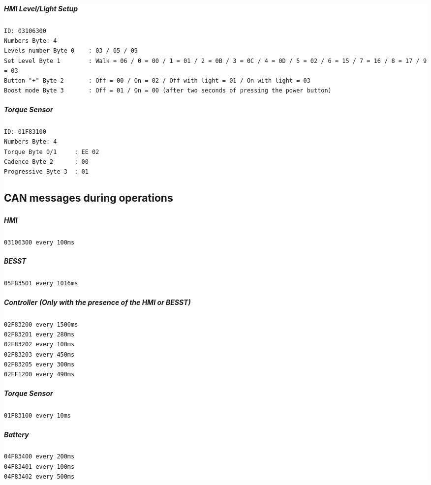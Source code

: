 ##### HMI Level/Light Setup

```
ID: 03106300
Numbers Byte: 4
Levels number Byte 0	: 03 / 05 / 09
Set Level Byte 1		: Walk = 06 / 0 = 00 / 1 = 01 / 2 = 0B / 3 = 0C / 4 = 0D / 5 = 02 / 6 = 15 / 7 = 16 / 8 = 17 / 9 = 03
Button "+" Byte 2      	: Off = 00 / On = 02 / Off with light = 01 / On with light = 03
Boost mode Byte 3	    : Off = 01 / On = 00 (after two seconds of pressing the power button)
```

##### Torque Sensor

```
ID: 01F83100
Numbers Byte: 4
Torque Byte 0/1		: EE 02
Cadence Byte 2		: 00
Progressive Byte 3	: 01
```

## CAN messages during operations

##### HMI

```
03106300 every 100ms
```

##### BESST

```
05F83501 every 1016ms
```

##### Controller (Only with the presence of the HMI or BESST)

```
02F83200 every 1500ms
02F83201 every 280ms
02F83202 every 100ms
02F83203 every 450ms
02F83205 every 300ms
02FF1200 every 490ms
```

##### Torque Sensor

```
01F83100 every 10ms
```

##### Battery

```
04F83400 every 200ms
04F83401 every 100ms
04F83402 every 500ms
```
